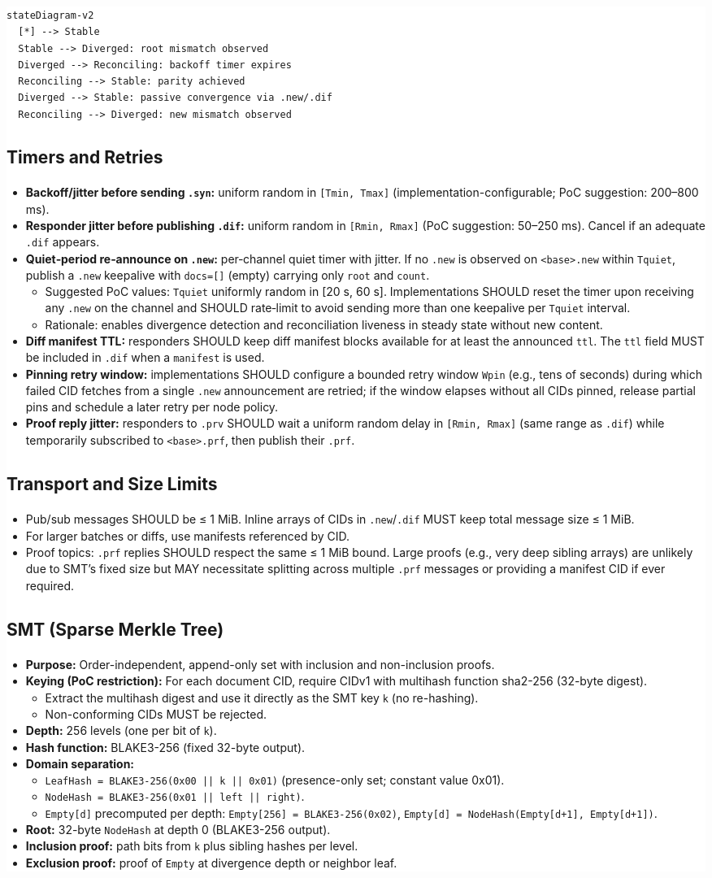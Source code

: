 ```mermaid
stateDiagram-v2
  [*] --> Stable
  Stable --> Diverged: root mismatch observed
  Diverged --> Reconciling: backoff timer expires
  Reconciling --> Stable: parity achieved
  Diverged --> Stable: passive convergence via .new/.dif
  Reconciling --> Diverged: new mismatch observed
```

## Timers and Retries

* **Backoff/jitter before sending `.syn`:** uniform random in `[Tmin, Tmax]`
  (implementation-configurable; PoC suggestion: 200–800 ms).
* **Responder jitter before publishing `.dif`:** uniform random in `[Rmin, Rmax]`
  (PoC suggestion: 50–250 ms).
  Cancel if an adequate `.dif` appears.
* **Quiet‑period re‑announce on `.new`:** per‑channel quiet timer with jitter.
  If no `.new` is observed on `<base>.new` within `Tquiet`, publish a `.new` keepalive with `docs=[]`
  (empty) carrying only `root` and `count`.
    * Suggested PoC values: `Tquiet` uniformly random in [20 s, 60 s].
      Implementations SHOULD reset the timer upon receiving any `.new` on the channel and SHOULD rate‑limit
      to avoid sending more than one keepalive per `Tquiet` interval.
    * Rationale: enables divergence detection and reconciliation liveness in steady state without new content.
* **Diff manifest TTL:** responders SHOULD keep diff manifest blocks available for at least the announced `ttl`.
  The `ttl` field MUST be included in `.dif` when a `manifest` is used.
* **Pinning retry window:** implementations SHOULD configure a bounded retry window `Wpin`
  (e.g., tens of seconds) during which failed CID fetches from a single `.new` announcement are retried;
  if the window elapses without all CIDs pinned, release partial pins and schedule a later retry per node policy.
* **Proof reply jitter:** responders to `.prv` SHOULD wait a uniform random delay in `[Rmin, Rmax]`
  (same range as `.dif`) while temporarily subscribed to `<base>.prf`, then publish their `.prf`.

## Transport and Size Limits

* Pub/sub messages SHOULD be ≤ 1 MiB.
  Inline arrays of CIDs in `.new`/`.dif` MUST keep total message size ≤ 1 MiB.
* For larger batches or diffs, use manifests referenced by CID.
* Proof topics: `.prf` replies SHOULD respect the same ≤ 1 MiB bound.
  Large proofs (e.g., very deep sibling arrays) are unlikely due to SMT’s fixed size but MAY
  necessitate splitting across multiple `.prf` messages or providing a manifest CID if ever required.

## SMT (Sparse Merkle Tree)

* **Purpose:** Order-independent, append-only set with inclusion and non-inclusion proofs.
* **Keying (PoC restriction):** For each document CID, require CIDv1 with multihash function sha2-256 (32-byte digest).
    * Extract the multihash digest and use it directly as the SMT key `k` (no re-hashing).
    * Non-conforming CIDs MUST be rejected.
* **Depth:** 256 levels (one per bit of `k`).
* **Hash function:** BLAKE3-256 (fixed 32-byte output).
* **Domain separation:**
    * `LeafHash = BLAKE3-256(0x00 || k || 0x01)` (presence-only set; constant value 0x01).
    * `NodeHash = BLAKE3-256(0x01 || left || right)`.
    * `Empty[d]` precomputed per depth: `Empty[256] = BLAKE3-256(0x02)`, `Empty[d] = NodeHash(Empty[d+1], Empty[d+1])`.
* **Root:** 32-byte `NodeHash` at depth 0 (BLAKE3-256 output).
* **Inclusion proof:** path bits from `k` plus sibling hashes per level.
* **Exclusion proof:** proof of `Empty` at divergence depth or neighbor leaf.

